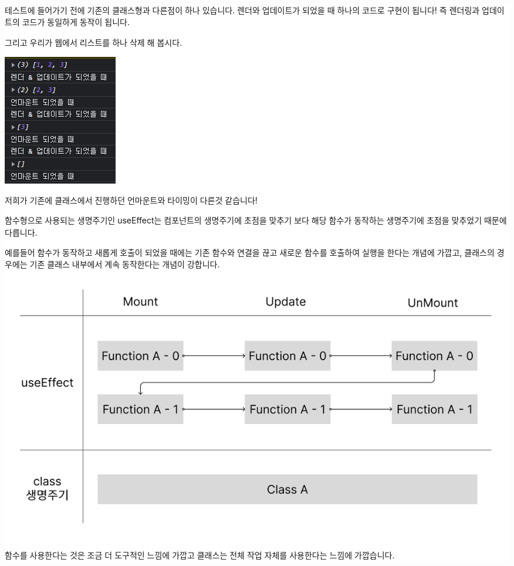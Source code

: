 ```javascript
```

테스트에 들어가기 전에 기존의 클래스형과 다른점이 하나 있습니다. 렌더와 업데이트가 되었을 때 하나의 코드로 구현이 됩니다! 즉 렌더링과 업데이트의 코드가 동일하게 동작이 됩니다.

그리고 우리가 웹에서 리스트를 하나 삭제 해 봅시다.

![사진](./useEffect.png)

저희가 기존에 클래스에서 진행하던 언마운트와 타이밍이 다른것 같습니다!

함수형으로 사용되는 생명주기인 useEffect는 컴포넌트의 생명주기에 초점을 맞추기 보다 해당 함수가 동작하는 생명주기에 초점을 맞추었기 때문에 다릅니다.

예를들어 함수가 동작하고 새롭게 호출이 되었을 때에는 기존 함수와 연결을 끊고 새로운 함수를 호출하여 실행을 한다는 개념에 가깝고, 클래스의 경우에는 기존 클래스 내부에서 계속 동작한다는 개념이 강합니다.

![effect](./Hook%20Effect.png)

함수를 사용한다는 것은 조금 더 도구적인 느낌에 가깝고 클래스는 전체 작업 자체를 사용한다는 느낌에 가깝습니다.
